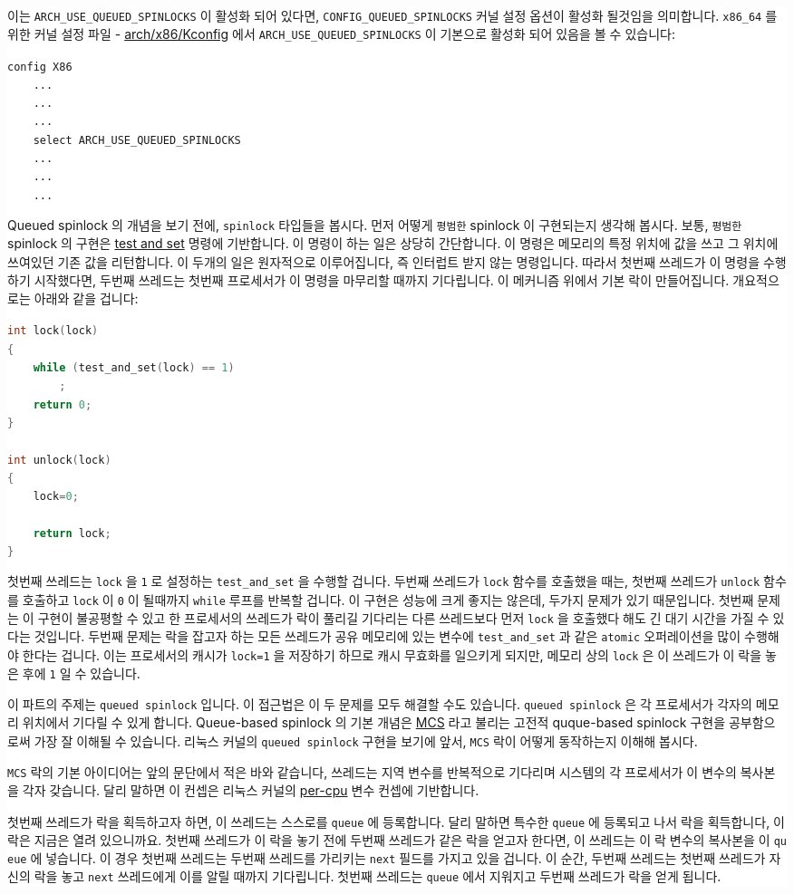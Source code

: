 이는 `ARCH_USE_QUEUED_SPINLOCKS` 이 활성화 되어 있다면, `CONFIG_QUEUED_SPINLOCKS` 커널 설정 옵션이 활성화 될것임을 의미합니다. `x86_64` 를 위한 커널 설정 파일 - [arch/x86/Kconfig](https://github.com/torvalds/linux/blob/master/arch/x86/Kconfig) 에서 `ARCH_USE_QUEUED_SPINLOCKS` 이 기본으로 활성화 되어 있음을 볼 수 있습니다:

```
config X86
    ...
    ...
    ...
    select ARCH_USE_QUEUED_SPINLOCKS
    ...
    ...
    ...
```

Queued spinlock 의 개념을 보기 전에, `spinlock` 타입들을 봅시다. 먼저 어떻게 `평범한` spinlock 이 구현되는지 생각해 봅시다. 보통, `평범한` spinlock 의 구현은 [test and set](https://en.wikipedia.org/wiki/Test-and-set) 명령에 기반합니다. 이 명령이 하는 일은 상당히 간단합니다. 이 명령은 메모리의 특정 위치에 값을 쓰고 그 위치에 쓰여있던 기존 값을 리턴합니다. 이 두개의 일은 원자적으로 이루어집니다, 즉 인터럽트 받지 않는 명령입니다. 따라서 첫번째 쓰레드가 이 명령을 수행하기 시작했다면, 두번째 쓰레드는 첫번째 프로세서가 이 명령을 마무리할 때까지 기다립니다. 이 메커니즘 위에서 기본 락이 만들어집니다. 개요적으로는 아래와 같을 겁니다:

```C
int lock(lock)
{
    while (test_and_set(lock) == 1)
        ;
    return 0;
}

int unlock(lock)
{
    lock=0;

    return lock;
}
```

첫번째 쓰레드는 `lock` 을 `1` 로 설정하는 `test_and_set` 을 수행할 겁니다. 두번째 쓰레드가 `lock` 함수를 호출했을 때는, 첫번째 쓰레드가 `unlock` 함수를 호출하고 `lock` 이 `0` 이 될때까지 `while` 루프를 반복할 겁니다. 이 구현은 성능에 크게 좋지는 않은데, 두가지 문제가 있기 때문입니다. 첫번째 문제는 이 구현이 불공평할 수 있고 한 프로세서의 쓰레드가 락이 풀리길 기다리는 다른 쓰레드보다 먼저 `lock` 을 호출했다 해도 긴 대기 시간을 가질 수 있다는 것입니다. 두번째 문제는 락을 잡고자 하는 모든 쓰레드가 공유 메모리에 있는 변수에 `test_and_set` 과 같은 `atomic` 오퍼레이션을 많이 수행해야 한다는 겁니다. 이는 프로세서의 캐시가 `lock=1` 을 저장하기 하므로 캐시 무효화를 일으키게 되지만, 메모리 상의 `lock` 은 이 쓰레드가 이 락을 놓은 후에 `1` 일 수 있습니다.

이 파트의 주제는 `queued spinlock` 입니다. 이 접근법은 이 두 문제를 모두 해결할 수도 있습니다. `queued spinlock` 은 각 프로세서가 각자의 메모리 위치에서 기다릴 수 있게 합니다. Queue-based spinlock 의 기본 개념은 [MCS](http://www.cs.rochester.edu/~scott/papers/1991_TOCS_synch.pdf) 라고 불리는 고전적 quque-based spinlock 구현을 공부함으로써 가장 잘 이해될 수 있습니다. 리눅스 커널의 `queued spinlock` 구현을 보기에 앞서, `MCS` 락이 어떻게 동작하는지 이해해 봅시다.

`MCS` 락의 기본 아이디어는 앞의 문단에서 적은 바와 같습니다, 쓰레드는 지역 변수를 반복적으로 기다리며 시스템의 각 프로세서가 이 변수의 복사본을 각자 갖습니다. 달리 말하면 이 컨셉은 리눅스 커널의 [per-cpu](https://0xax.gitbooks.io/linux-insides/content/Concepts/linux-cpu-1.html) 변수 컨셉에 기반합니다.

첫번째 쓰레드가 락을 획득하고자 하면, 이 쓰레드는 스스로를 `queue` 에 등록합니다. 달리 말하면 특수한 `queue` 에 등록되고 나서 락을 획득합니다, 이 락은 지금은 열려 있으니까요. 첫번째 쓰레드가 이 락을 놓기 전에 두번째 쓰레드가 같은 락을 얻고자 한다면, 이 쓰레드는 이 락 변수의 복사본을 이 `queue` 에 넣습니다. 이 경우 첫번째 쓰레드는 두번째 쓰레드를 가리키는 `next` 필드를 가지고 있을 겁니다. 이 순간, 두번째 쓰레드는 첫번째 쓰레드가 자신의 락을 놓고 `next` 쓰레드에게 이를 알릴 때까지 기다립니다. 첫번째 쓰레드는 `queue` 에서 지워지고 두번째 쓰레드가 락을 얻게 됩니다.
